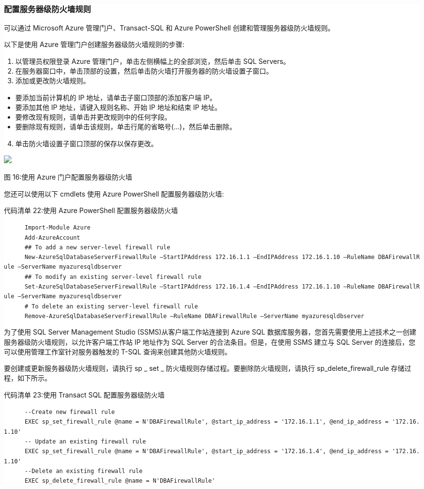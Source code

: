 ### 配置服务器级防火墙规则

可以通过 Microsoft Azure 管理门户、Transact-SQL 和 Azure PowerShell 创建和管理服务器级防火墙规则。

以下是使用 Azure 管理门户创建服务器级防火墙规则的步骤:

1.  以管理员权限登录 Azure 管理门户，单击左侧横幅上的全部浏览，然后单击 SQL Servers。
2.  在服务器窗口中，单击顶部的设置，然后单击防火墙打开服务器的防火墙设置子窗口。
3.  添加或更改防火墙规则。

*   要添加当前计算机的 IP 地址，请单击子窗口顶部的添加客户端 IP。
*   要添加其他 IP 地址，请键入规则名称、开始 IP 地址和结束 IP 地址。
*   要修改现有规则，请单击并更改规则中的任何字段。
*   要删除现有规则，请单击该规则，单击行尾的省略号(…)，然后单击删除。

4.  单击防火墙设置子窗口顶部的保存以保存更改。

![](../Images/image021.jpg)

图 16:使用 Azure 门户配置服务器级防火墙

您还可以使用以下 cmdlets 使用 Azure PowerShell 配置服务器级防火墙:

代码清单 22:使用 Azure PowerShell 配置服务器级防火墙

```
      Import-Module Azure
      Add-AzureAccount
      ## To add a new server-level firewall rule
      New-AzureSqlDatabaseServerFirewallRule –StartIPAddress 172.16.1.1 –EndIPAddress 172.16.1.10 –RuleName DBAFirewallRule –ServerName myazuresqldbserver
      ## To modify an existing server-level firewall rule
      Set-AzureSqlDatabaseServerFirewallRule –StartIPAddress 172.16.1.4 –EndIPAddress 172.16.1.10 –RuleName DBAFirewallRule –ServerName myazuresqldbserver
      # To delete an existing server-level firewall rule
      Remove-AzureSqlDatabaseServerFirewallRule –RuleName DBAFirewallRule –ServerName myazuresqldbserver

```

为了使用 SQL Server Management Studio (SSMS)从客户端工作站连接到 Azure SQL 数据库服务器，您首先需要使用上述技术之一创建服务器级防火墙规则，以允许客户端工作站 IP 地址作为 SQL Server 的合法条目。但是，在使用 SSMS 建立与 SQL Server 的连接后，您可以使用管理工作室针对服务器触发的 T-SQL 查询来创建其他防火墙规则。

要创建或更新服务器级防火墙规则，请执行 sp _ set _ 防火墙规则存储过程。要删除防火墙规则，请执行 sp_delete_firewall_rule 存储过程，如下所示。

代码清单 23:使用 Transact SQL 配置服务器级防火墙

```
      --Create new firewall rule
      EXEC sp_set_firewall_rule @name = N'DBAFirewallRule', @start_ip_address = '172.16.1.1', @end_ip_address = '172.16.1.10'
      -- Update an existing firewall rule
      EXEC sp_set_firewall_rule @name = N'DBAFirewallRule', @start_ip_address = '172.16.1.4', @end_ip_address = '172.16.1.10'
      --Delete an existing firewall rule
      EXEC sp_delete_firewall_rule @name = N'DBAFirewallRule'

```
